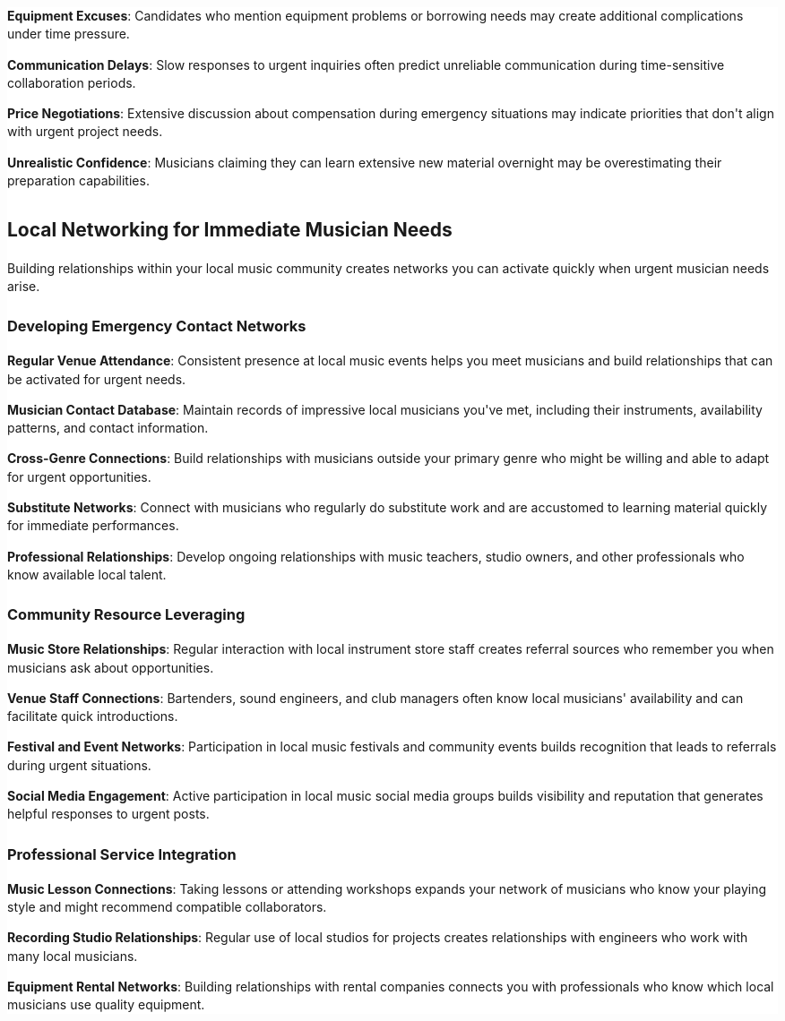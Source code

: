 **Equipment Excuses**: Candidates who mention equipment problems or borrowing needs may create additional complications under time pressure.

**Communication Delays**: Slow responses to urgent inquiries often predict unreliable communication during time-sensitive collaboration periods.

**Price Negotiations**: Extensive discussion about compensation during emergency situations may indicate priorities that don't align with urgent project needs.

**Unrealistic Confidence**: Musicians claiming they can learn extensive new material overnight may be overestimating their preparation capabilities.

## Local Networking for Immediate Musician Needs

Building relationships within your local music community creates networks you can activate quickly when urgent musician needs arise.

### Developing Emergency Contact Networks

**Regular Venue Attendance**: Consistent presence at local music events helps you meet musicians and build relationships that can be activated for urgent needs.

**Musician Contact Database**: Maintain records of impressive local musicians you've met, including their instruments, availability patterns, and contact information.

**Cross-Genre Connections**: Build relationships with musicians outside your primary genre who might be willing and able to adapt for urgent opportunities.

**Substitute Networks**: Connect with musicians who regularly do substitute work and are accustomed to learning material quickly for immediate performances.

**Professional Relationships**: Develop ongoing relationships with music teachers, studio owners, and other professionals who know available local talent.

### Community Resource Leveraging

**Music Store Relationships**: Regular interaction with local instrument store staff creates referral sources who remember you when musicians ask about opportunities.

**Venue Staff Connections**: Bartenders, sound engineers, and club managers often know local musicians' availability and can facilitate quick introductions.

**Festival and Event Networks**: Participation in local music festivals and community events builds recognition that leads to referrals during urgent situations.

**Social Media Engagement**: Active participation in local music social media groups builds visibility and reputation that generates helpful responses to urgent posts.

### Professional Service Integration

**Music Lesson Connections**: Taking lessons or attending workshops expands your network of musicians who know your playing style and might recommend compatible collaborators.

**Recording Studio Relationships**: Regular use of local studios for projects creates relationships with engineers who work with many local musicians.

**Equipment Rental Networks**: Building relationships with rental companies connects you with professionals who know which local musicians use quality equipment.

